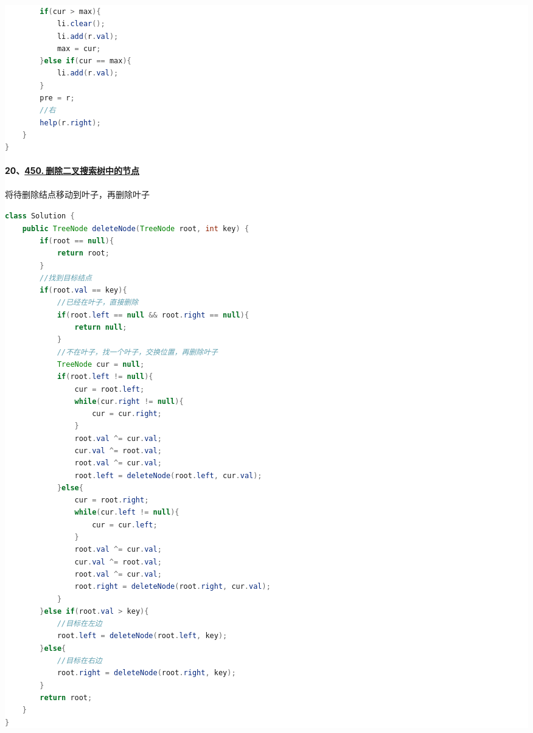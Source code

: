 ```java
        if(cur > max){
            li.clear();
            li.add(r.val);
            max = cur;
        }else if(cur == max){
            li.add(r.val);
        }
        pre = r;
        //右
        help(r.right);
    }
}
```

#### 20、[450. 删除二叉搜索树中的节点](https://leetcode.cn/problems/delete-node-in-a-bst/)

将待删除结点移动到叶子，再删除叶子

```java
class Solution {
    public TreeNode deleteNode(TreeNode root, int key) {
        if(root == null){
            return root;
        }
        //找到目标结点
        if(root.val == key){
            //已经在叶子，直接删除
            if(root.left == null && root.right == null){
                return null;
            }
            //不在叶子，找一个叶子，交换位置，再删除叶子
            TreeNode cur = null;
            if(root.left != null){
                cur = root.left;
                while(cur.right != null){
                    cur = cur.right;
                }
                root.val ^= cur.val;
                cur.val ^= root.val;
                root.val ^= cur.val;
                root.left = deleteNode(root.left, cur.val);
            }else{
                cur = root.right;
                while(cur.left != null){
                    cur = cur.left;
                }
                root.val ^= cur.val;
                cur.val ^= root.val;
                root.val ^= cur.val;
                root.right = deleteNode(root.right, cur.val);
            }
        }else if(root.val > key){
            //目标在左边
            root.left = deleteNode(root.left, key);
        }else{
            //目标在右边
            root.right = deleteNode(root.right, key);
        }
        return root;
    }
}
```
